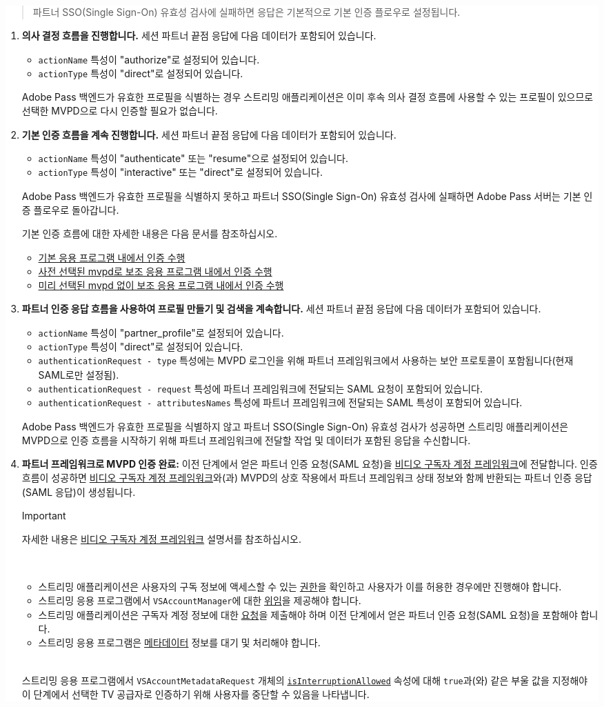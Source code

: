    > 파트너 SSO(Single Sign-On) 유효성 검사에 실패하면 응답은 기본적으로 기본 인증 플로우로 설정됩니다.

1. **의사 결정 흐름을 진행합니다.** 세션 파트너 끝점 응답에 다음 데이터가 포함되어 있습니다.
   * `actionName` 특성이 &quot;authorize&quot;로 설정되어 있습니다.
   * `actionType` 특성이 &quot;direct&quot;로 설정되어 있습니다.

   Adobe Pass 백엔드가 유효한 프로필을 식별하는 경우 스트리밍 애플리케이션은 이미 후속 의사 결정 흐름에 사용할 수 있는 프로필이 있으므로 선택한 MVPD으로 다시 인증할 필요가 없습니다.

1. **기본 인증 흐름을 계속 진행합니다.** 세션 파트너 끝점 응답에 다음 데이터가 포함되어 있습니다.
   * `actionName` 특성이 &quot;authenticate&quot; 또는 &quot;resume&quot;으로 설정되어 있습니다.
   * `actionType` 특성이 &quot;interactive&quot; 또는 &quot;direct&quot;로 설정되어 있습니다.

   Adobe Pass 백엔드가 유효한 프로필을 식별하지 못하고 파트너 SSO(Single Sign-On) 유효성 검사에 실패하면 Adobe Pass 서버는 기본 인증 플로우로 돌아갑니다.

   기본 인증 흐름에 대한 자세한 내용은 다음 문서를 참조하십시오.
   * [기본 응용 프로그램 내에서 인증 수행](/help/authentication/integration-guide-programmers/rest-apis/rest-api-v2/flows/basic-access-flows/rest-api-v2-basic-authentication-primary-application-flow.md)
   * [사전 선택된 mvpd로 보조 응용 프로그램 내에서 인증 수행](/help/authentication/integration-guide-programmers/rest-apis/rest-api-v2/flows/basic-access-flows/rest-api-v2-basic-authentication-secondary-application-flow.md)
   * [미리 선택된 mvpd 없이 보조 응용 프로그램 내에서 인증 수행](/help/authentication/integration-guide-programmers/rest-apis/rest-api-v2/flows/basic-access-flows/rest-api-v2-basic-authentication-secondary-application-flow.md)

1. **파트너 인증 응답 흐름을 사용하여 프로필 만들기 및 검색을 계속합니다.** 세션 파트너 끝점 응답에 다음 데이터가 포함되어 있습니다.
   * `actionName` 특성이 &quot;partner_profile&quot;로 설정되어 있습니다.
   * `actionType` 특성이 &quot;direct&quot;로 설정되어 있습니다.
   * `authenticationRequest - type` 특성에는 MVPD 로그인을 위해 파트너 프레임워크에서 사용하는 보안 프로토콜이 포함됩니다(현재 SAML로만 설정됨).
   * `authenticationRequest - request` 특성에 파트너 프레임워크에 전달되는 SAML 요청이 포함되어 있습니다.
   * `authenticationRequest - attributesNames` 특성에 파트너 프레임워크에 전달되는 SAML 특성이 포함되어 있습니다.

   Adobe Pass 백엔드가 유효한 프로필을 식별하지 않고 파트너 SSO(Single Sign-On) 유효성 검사가 성공하면 스트리밍 애플리케이션은 MVPD으로 인증 흐름을 시작하기 위해 파트너 프레임워크에 전달할 작업 및 데이터가 포함된 응답을 수신합니다.

1. **파트너 프레임워크로 MVPD 인증 완료:** 이전 단계에서 얻은 파트너 인증 요청(SAML 요청)을 [비디오 구독자 계정 프레임워크](https://developer.apple.com/documentation/videosubscriberaccount)에 전달합니다. 인증 흐름이 성공하면 [비디오 구독자 계정 프레임워크](https://developer.apple.com/documentation/videosubscriberaccount)와(과) MVPD의 상호 작용에서 파트너 프레임워크 상태 정보와 함께 반환되는 파트너 인증 응답(SAML 응답)이 생성됩니다.

   >[!IMPORTANT]
   >
   > 자세한 내용은 [비디오 구독자 계정 프레임워크](https://developer.apple.com/documentation/videosubscriberaccount) 설명서를 참조하십시오.
   >
   > <br/>
   >
   > * 스트리밍 애플리케이션은 사용자의 구독 정보에 액세스할 수 있는 [권한](https://developer.apple.com/documentation/videosubscriberaccount/vsaccountmanager/1949763-checkaccessstatus)을 확인하고 사용자가 이를 허용한 경우에만 진행해야 합니다.
   > * 스트리밍 응용 프로그램에서 `VSAccountManager`에 대한 [위임](https://developer.apple.com/documentation/videosubscriberaccount/vsaccountmanagerdelegate)을 제공해야 합니다.
   > * 스트리밍 애플리케이션은 구독자 계정 정보에 대한 [요청](https://developer.apple.com/documentation/videosubscriberaccount/vsaccountmetadatarequest)을 제출해야 하며 이전 단계에서 얻은 파트너 인증 요청(SAML 요청)을 포함해야 합니다.
   > * 스트리밍 응용 프로그램은 [메타데이터](https://developer.apple.com/documentation/videosubscriberaccount/vsaccountmetadata) 정보를 대기 및 처리해야 합니다.
   >
   > <br/>
   >
   > 스트리밍 응용 프로그램에서 `VSAccountMetadataRequest` 개체의 [`isInterruptionAllowed`](https://developer.apple.com/documentation/videosubscriberaccount/vsaccountmetadatarequest/1771708-isinterruptionallowed) 속성에 대해 `true`과(와) 같은 부울 값을 지정해야 이 단계에서 선택한 TV 공급자로 인증하기 위해 사용자를 중단할 수 있음을 나타냅니다.
